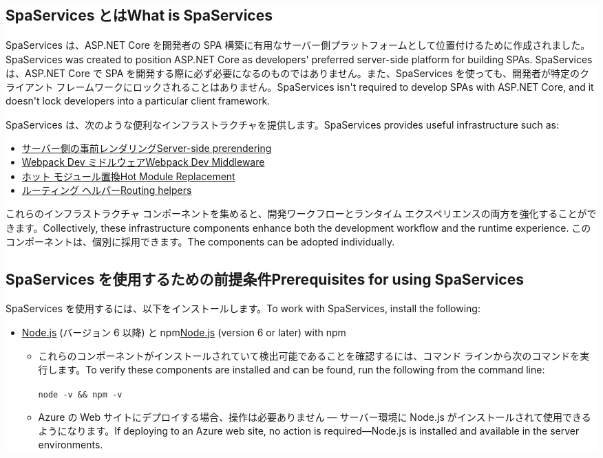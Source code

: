 ## <a name="what-is-spaservices"></a><span data-ttu-id="2b192-123">SpaServices とは</span><span class="sxs-lookup"><span data-stu-id="2b192-123">What is SpaServices</span></span>

<span data-ttu-id="2b192-124">SpaServices は、ASP.NET Core を開発者の SPA 構築に有用なサーバー側プラットフォームとして位置付けるために作成されました。</span><span class="sxs-lookup"><span data-stu-id="2b192-124">SpaServices was created to position ASP.NET Core as developers' preferred server-side platform for building SPAs.</span></span> <span data-ttu-id="2b192-125">SpaServices は、ASP.NET Core で SPA を開発する際に必ず必要になるのものではありません。また、SpaServices を使っても、開発者が特定のクライアント フレームワークにロックされることはありません。</span><span class="sxs-lookup"><span data-stu-id="2b192-125">SpaServices isn't required to develop SPAs with ASP.NET Core, and it doesn't lock developers into a particular client framework.</span></span>

<span data-ttu-id="2b192-126">SpaServices は、次のような便利なインフラストラクチャを提供します。</span><span class="sxs-lookup"><span data-stu-id="2b192-126">SpaServices provides useful infrastructure such as:</span></span>

* [<span data-ttu-id="2b192-127">サーバー側の事前レンダリング</span><span class="sxs-lookup"><span data-stu-id="2b192-127">Server-side prerendering</span></span>](#server-side-prerendering)
* [<span data-ttu-id="2b192-128">Webpack Dev ミドルウェア</span><span class="sxs-lookup"><span data-stu-id="2b192-128">Webpack Dev Middleware</span></span>](#webpack-dev-middleware)
* [<span data-ttu-id="2b192-129">ホット モジュール置換</span><span class="sxs-lookup"><span data-stu-id="2b192-129">Hot Module Replacement</span></span>](#hot-module-replacement)
* [<span data-ttu-id="2b192-130">ルーティング ヘルパー</span><span class="sxs-lookup"><span data-stu-id="2b192-130">Routing helpers</span></span>](#routing-helpers)

<span data-ttu-id="2b192-131">これらのインフラストラクチャ コンポーネントを集めると、開発ワークフローとランタイム エクスペリエンスの両方を強化することができます。</span><span class="sxs-lookup"><span data-stu-id="2b192-131">Collectively, these infrastructure components enhance both the development workflow and the runtime experience.</span></span> <span data-ttu-id="2b192-132">このコンポーネントは、個別に採用できます。</span><span class="sxs-lookup"><span data-stu-id="2b192-132">The components can be adopted individually.</span></span>

## <a name="prerequisites-for-using-spaservices"></a><span data-ttu-id="2b192-133">SpaServices を使用するための前提条件</span><span class="sxs-lookup"><span data-stu-id="2b192-133">Prerequisites for using SpaServices</span></span>

<span data-ttu-id="2b192-134">SpaServices を使用するには、以下をインストールします。</span><span class="sxs-lookup"><span data-stu-id="2b192-134">To work with SpaServices, install the following:</span></span>

* <span data-ttu-id="2b192-135">[Node.js](https://nodejs.org/) (バージョン 6 以降) と npm</span><span class="sxs-lookup"><span data-stu-id="2b192-135">[Node.js](https://nodejs.org/) (version 6 or later) with npm</span></span>

  * <span data-ttu-id="2b192-136">これらのコンポーネントがインストールされていて検出可能であることを確認するには、コマンド ラインから次のコマンドを実行します。</span><span class="sxs-lookup"><span data-stu-id="2b192-136">To verify these components are installed and can be found, run the following from the command line:</span></span>

    ```console
    node -v && npm -v
    ```

  * <span data-ttu-id="2b192-137">Azure の Web サイトにデプロイする場合、操作は必要ありません &mdash; サーバー環境に Node.js がインストールされて使用できるようになります。</span><span class="sxs-lookup"><span data-stu-id="2b192-137">If deploying to an Azure web site, no action is required&mdash;Node.js is installed and available in the server environments.</span></span>
